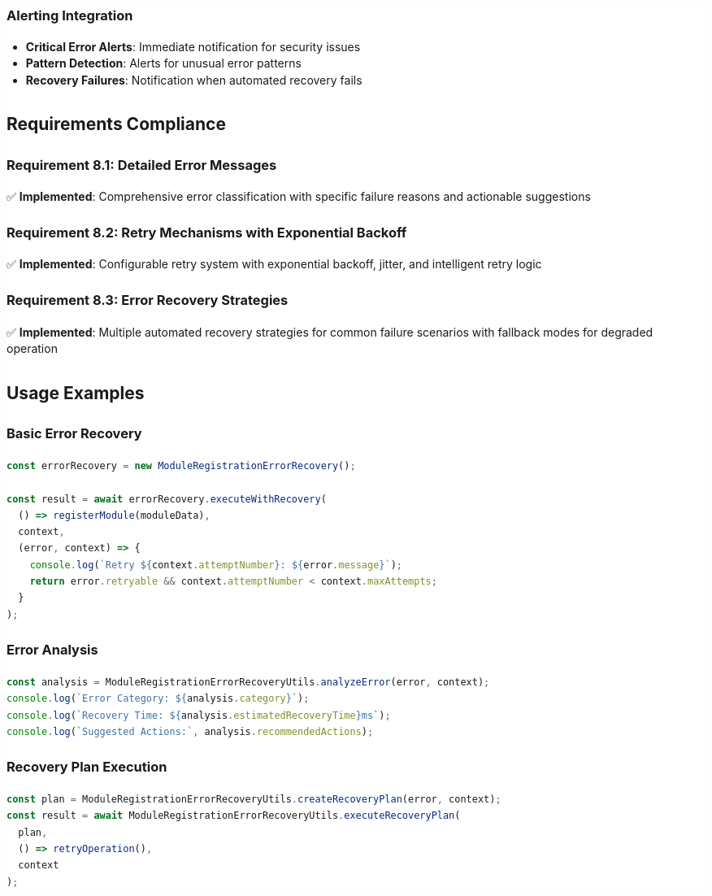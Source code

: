 ### Alerting Integration
- **Critical Error Alerts**: Immediate notification for security issues
- **Pattern Detection**: Alerts for unusual error patterns
- **Recovery Failures**: Notification when automated recovery fails

## Requirements Compliance

### Requirement 8.1: Detailed Error Messages
✅ **Implemented**: Comprehensive error classification with specific failure reasons and actionable suggestions

### Requirement 8.2: Retry Mechanisms with Exponential Backoff
✅ **Implemented**: Configurable retry system with exponential backoff, jitter, and intelligent retry logic

### Requirement 8.3: Error Recovery Strategies
✅ **Implemented**: Multiple automated recovery strategies for common failure scenarios with fallback modes for degraded operation

## Usage Examples

### Basic Error Recovery
```typescript
const errorRecovery = new ModuleRegistrationErrorRecovery();

const result = await errorRecovery.executeWithRecovery(
  () => registerModule(moduleData),
  context,
  (error, context) => {
    console.log(`Retry ${context.attemptNumber}: ${error.message}`);
    return error.retryable && context.attemptNumber < context.maxAttempts;
  }
);
```

### Error Analysis
```typescript
const analysis = ModuleRegistrationErrorRecoveryUtils.analyzeError(error, context);
console.log(`Error Category: ${analysis.category}`);
console.log(`Recovery Time: ${analysis.estimatedRecoveryTime}ms`);
console.log(`Suggested Actions:`, analysis.recommendedActions);
```

### Recovery Plan Execution
```typescript
const plan = ModuleRegistrationErrorRecoveryUtils.createRecoveryPlan(error, context);
const result = await ModuleRegistrationErrorRecoveryUtils.executeRecoveryPlan(
  plan,
  () => retryOperation(),
  context
);
```
